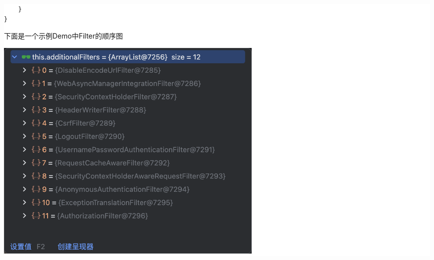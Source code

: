 ``` FilterOrderRegistration
	}
}
```

下面是一个示例Demo中Filter的顺序图

<img src="./figures/filter-chains.png" width = "500" alt="filter-chains" />